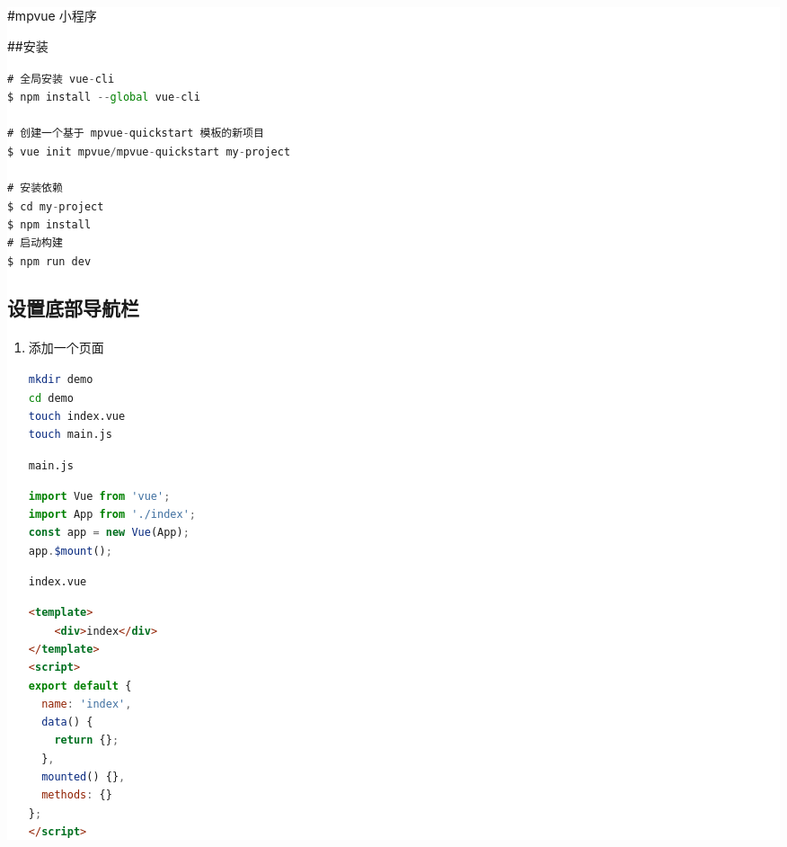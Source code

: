 #mpvue 小程序

##安装

```javascript
# 全局安装 vue-cli
$ npm install --global vue-cli

# 创建一个基于 mpvue-quickstart 模板的新项目
$ vue init mpvue/mpvue-quickstart my-project

# 安装依赖
$ cd my-project
$ npm install
# 启动构建
$ npm run dev
```

## 设置底部导航栏

1.  添加一个页面

    ```bash
    mkdir demo
    cd demo
    touch index.vue
    touch main.js
    ```

    `main.js`

    ```javascript
    import Vue from 'vue';
    import App from './index';
    const app = new Vue(App);
    app.$mount();
    ```

    `index.vue`

    ```html
    <template>
        <div>index</div>
    </template>
    <script>
    export default {
      name: 'index',
      data() {
        return {};
      },
      mounted() {},
      methods: {}
    };
    </script>
    ```
